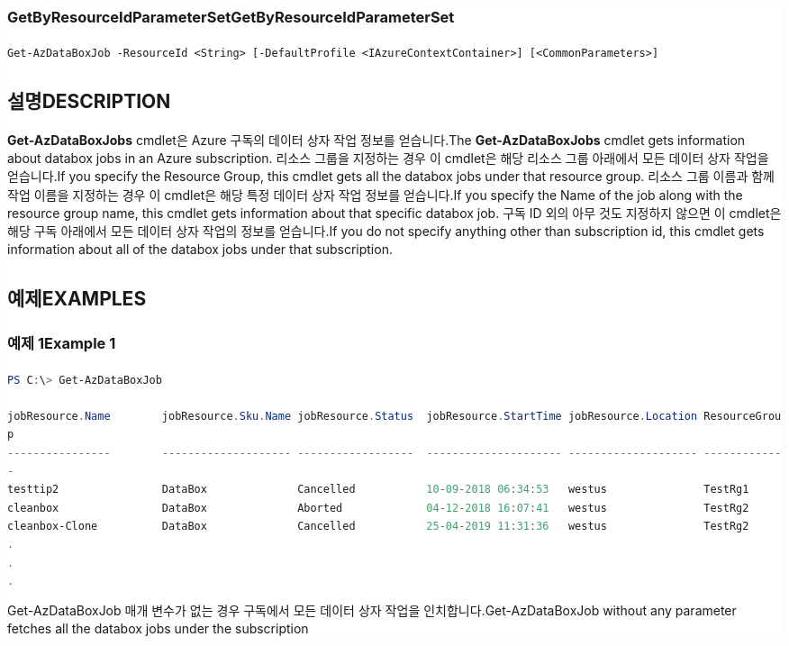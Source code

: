 ### <span data-ttu-id="8de24-107">GetByResourceIdParameterSet</span><span class="sxs-lookup"><span data-stu-id="8de24-107">GetByResourceIdParameterSet</span></span>
```
Get-AzDataBoxJob -ResourceId <String> [-DefaultProfile <IAzureContextContainer>] [<CommonParameters>]
```

## <span data-ttu-id="8de24-108">설명</span><span class="sxs-lookup"><span data-stu-id="8de24-108">DESCRIPTION</span></span>
<span data-ttu-id="8de24-109">**Get-AzDataBoxJobs** cmdlet은 Azure 구독의 데이터 상자 작업 정보를 얻습니다.</span><span class="sxs-lookup"><span data-stu-id="8de24-109">The **Get-AzDataBoxJobs** cmdlet gets information about databox jobs in an Azure subscription.</span></span>
<span data-ttu-id="8de24-110">리소스 그룹을 지정하는 경우 이 cmdlet은 해당 리소스 그룹 아래에서 모든 데이터 상자 작업을 얻습니다.</span><span class="sxs-lookup"><span data-stu-id="8de24-110">If you specify the Resource Group, this cmdlet gets all the databox jobs under that resource group.</span></span> <span data-ttu-id="8de24-111">리소스 그룹 이름과 함께 작업 이름을 지정하는 경우 이 cmdlet은 해당 특정 데이터 상자 작업 정보를 얻습니다.</span><span class="sxs-lookup"><span data-stu-id="8de24-111">If you specify the Name of the job along with the resource group name, this cmdlet gets information about that specific databox job.</span></span>
<span data-ttu-id="8de24-112">구독 ID 외의 아무 것도 지정하지 않으면 이 cmdlet은 해당 구독 아래에서 모든 데이터 상자 작업의 정보를 얻습니다.</span><span class="sxs-lookup"><span data-stu-id="8de24-112">If you do not specify anything other than subscription id, this cmdlet gets information about all of the databox jobs under that subscription.</span></span>

## <span data-ttu-id="8de24-113">예제</span><span class="sxs-lookup"><span data-stu-id="8de24-113">EXAMPLES</span></span>

### <span data-ttu-id="8de24-114">예제 1</span><span class="sxs-lookup"><span data-stu-id="8de24-114">Example 1</span></span>
```powershell
PS C:\> Get-AzDataBoxJob

jobResource.Name        jobResource.Sku.Name jobResource.Status  jobResource.StartTime jobResource.Location ResourceGroup
----------------        -------------------- ------------------  --------------------- -------------------- -------------
testtip2                DataBox              Cancelled           10-09-2018 06:34:53   westus               TestRg1
cleanbox                DataBox              Aborted             04-12-2018 16:07:41   westus               TestRg2
cleanbox-Clone          DataBox              Cancelled           25-04-2019 11:31:36   westus               TestRg2
.
.
.
```

<span data-ttu-id="8de24-115">Get-AzDataBoxJob 매개 변수가 없는 경우 구독에서 모든 데이터 상자 작업을 인치합니다.</span><span class="sxs-lookup"><span data-stu-id="8de24-115">Get-AzDataBoxJob without any parameter fetches all the databox jobs under the subscription</span></span>
